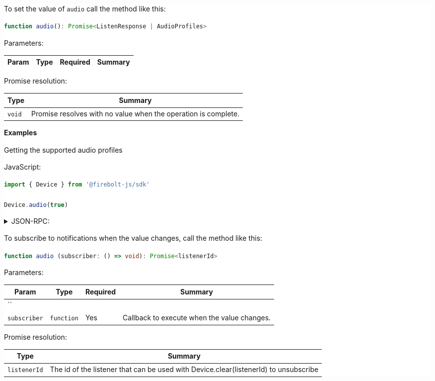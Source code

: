 



To set the value of `audio` call the method like this:


```typescript
function audio(): Promise<ListenResponse | AudioProfiles>
```


Parameters:

| Param                  | Type                 | Required                 | Summary                 |
| ---------------------- | -------------------- | ------------------------ | ----------------------- |

Promise resolution:

| Type | Summary |
| ---- | ------- |
| `void` | Promise resolves with no value when the operation is complete. |

**Examples**

Getting the supported audio profiles


JavaScript:

```javascript
import { Device } from '@firebolt-js/sdk'

Device.audio(true)
```


<details><summary>JSON-RPC:</summary></details>




To subscribe to notifications when the value changes, call the method like this:


```typescript
function audio (subscriber: () => void): Promise<listenerId>
```


Parameters:

| Param                  | Type                 | Required                 | Summary                 |
| ---------------------- | -------------------- | ------------------------ | ----------------------- |
| `` | | | |
| `subscriber`           | `function`             | Yes                      | Callback to execute when the value changes. |


Promise resolution:

| Type | Summary |
| ---- | ------- |
| `listenerId` | The id of the listener that can be used with Device.clear(listenerId) to unsubscribe |
